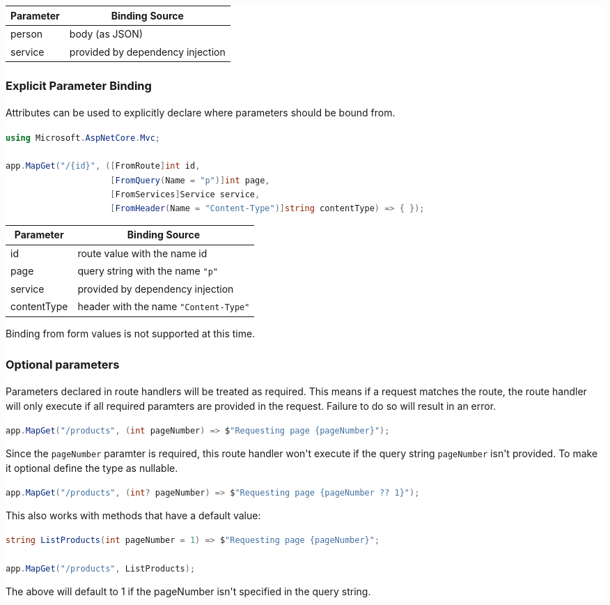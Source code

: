 |Parameter| Binding Source|
|--|--|
|person|body (as JSON)|
|service|provided by dependency injection|

### Explicit Parameter Binding

Attributes can be used to explicitly declare where parameters should be bound from.

```csharp
using Microsoft.AspNetCore.Mvc;

app.MapGet("/{id}", ([FromRoute]int id, 
                     [FromQuery(Name = "p")]int page, 
                     [FromServices]Service service, 
                     [FromHeader(Name = "Content-Type")]string contentType) => { });
```

|Parameter| Binding Source|
|--|--|
|id|route value with the name id|
|page|query string with the name `"p"`|
|service|provided by dependency injection|
|contentType|header with the name `"Content-Type"`|

Binding from form values is not supported at this time.

### Optional parameters

Parameters declared in route handlers will be treated as required. This means if a request matches the route, the route handler will only execute if all required paramters are provided in the request. Failure to do so will result in an error.

```csharp
app.MapGet("/products", (int pageNumber) => $"Requesting page {pageNumber}");
```

Since the `pageNumber` paramter is required, this route handler won't execute if the query string `pageNumber` isn't provided. To make it optional define the type as nullable.

```csharp
app.MapGet("/products", (int? pageNumber) => $"Requesting page {pageNumber ?? 1}");
```

This also works with methods that have a default value:

```csharp
string ListProducts(int pageNumber = 1) => $"Requesting page {pageNumber}";

app.MapGet("/products", ListProducts);
```

The above will default to 1 if the pageNumber isn't specified in the query string.
